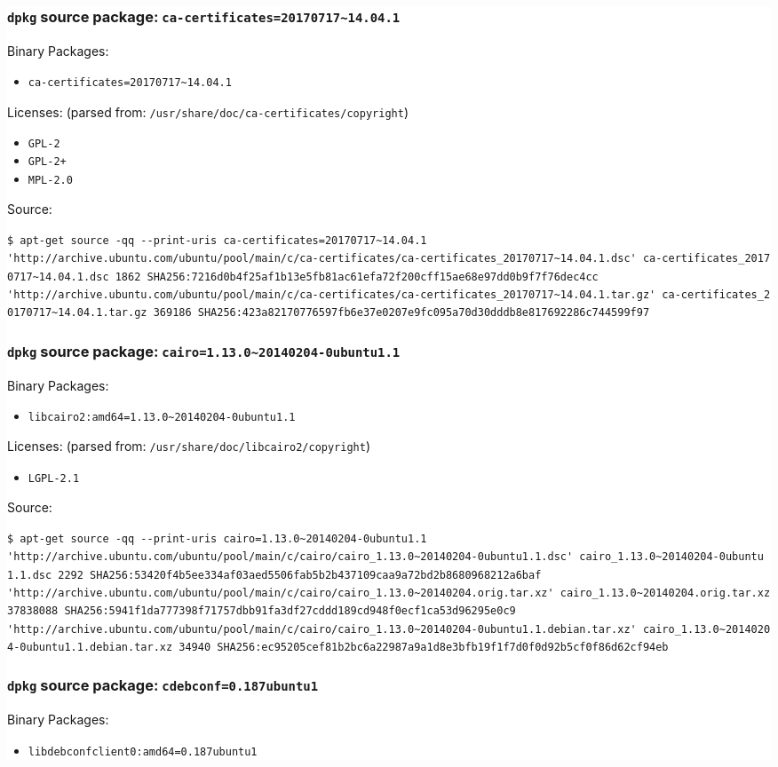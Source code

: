 ### `dpkg` source package: `ca-certificates=20170717~14.04.1`

Binary Packages:

- `ca-certificates=20170717~14.04.1`

Licenses: (parsed from: `/usr/share/doc/ca-certificates/copyright`)

- `GPL-2`
- `GPL-2+`
- `MPL-2.0`

Source:

```console
$ apt-get source -qq --print-uris ca-certificates=20170717~14.04.1
'http://archive.ubuntu.com/ubuntu/pool/main/c/ca-certificates/ca-certificates_20170717~14.04.1.dsc' ca-certificates_20170717~14.04.1.dsc 1862 SHA256:7216d0b4f25af1b13e5fb81ac61efa72f200cff15ae68e97dd0b9f7f76dec4cc
'http://archive.ubuntu.com/ubuntu/pool/main/c/ca-certificates/ca-certificates_20170717~14.04.1.tar.gz' ca-certificates_20170717~14.04.1.tar.gz 369186 SHA256:423a82170776597fb6e37e0207e9fc095a70d30dddb8e817692286c744599f97
```

### `dpkg` source package: `cairo=1.13.0~20140204-0ubuntu1.1`

Binary Packages:

- `libcairo2:amd64=1.13.0~20140204-0ubuntu1.1`

Licenses: (parsed from: `/usr/share/doc/libcairo2/copyright`)

- `LGPL-2.1`

Source:

```console
$ apt-get source -qq --print-uris cairo=1.13.0~20140204-0ubuntu1.1
'http://archive.ubuntu.com/ubuntu/pool/main/c/cairo/cairo_1.13.0~20140204-0ubuntu1.1.dsc' cairo_1.13.0~20140204-0ubuntu1.1.dsc 2292 SHA256:53420f4b5ee334af03aed5506fab5b2b437109caa9a72bd2b8680968212a6baf
'http://archive.ubuntu.com/ubuntu/pool/main/c/cairo/cairo_1.13.0~20140204.orig.tar.xz' cairo_1.13.0~20140204.orig.tar.xz 37838088 SHA256:5941f1da777398f71757dbb91fa3df27cddd189cd948f0ecf1ca53d96295e0c9
'http://archive.ubuntu.com/ubuntu/pool/main/c/cairo/cairo_1.13.0~20140204-0ubuntu1.1.debian.tar.xz' cairo_1.13.0~20140204-0ubuntu1.1.debian.tar.xz 34940 SHA256:ec95205cef81b2bc6a22987a9a1d8e3bfb19f1f7d0f0d92b5cf0f86d62cf94eb
```

### `dpkg` source package: `cdebconf=0.187ubuntu1`

Binary Packages:

- `libdebconfclient0:amd64=0.187ubuntu1`

